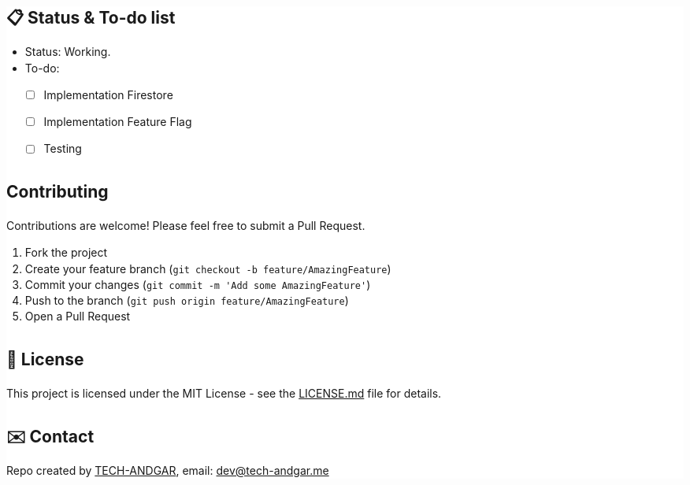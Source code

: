 ## :clipboard: Status & To-do list

- Status: Working.
- To-do:
  - [ ] Implementation Firestore
  - [ ] Implementation Feature Flag
  - [ ] Testing


## Contributing

Contributions are welcome! Please feel free to submit a Pull Request.

1. Fork the project
2. Create your feature branch (`git checkout -b feature/AmazingFeature`)
3. Commit your changes (`git commit -m 'Add some AmazingFeature'`)
4. Push to the branch (`git push origin feature/AmazingFeature`)
5. Open a Pull Request



## :file_folder: License

This project is licensed under the MIT License - see the [LICENSE.md](LICENSE.md) file for details.

## :envelope: Contact

Repo created by [TECH-ANDGAR](https://github.com/tech-andgar), email: <dev@tech-andgar.me>
